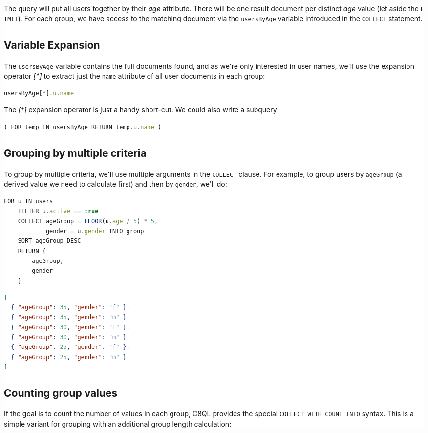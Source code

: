 The query will put all users together by their *age* attribute. There will be one result document per distinct *age* value (let aside the `LIMIT`). For each group, we have access to the matching document via the `usersByAge` variable introduced in the `COLLECT` statement.

## Variable Expansion

The `usersByAge` variable contains the full documents found, and as we're only interested in user names, we'll use the expansion operator <i>[\*]</i> to extract just the `name` attribute of all user documents in each group:

```js
usersByAge[*].u.name
```

The <i>[\*]</i> expansion operator is just a handy short-cut. We could also write
a subquery:

```js
( FOR temp IN usersByAge RETURN temp.u.name )
```

## Grouping by multiple criteria

To group by multiple criteria, we'll use multiple arguments in the `COLLECT` clause. For example, to group users by `ageGroup` (a derived value we need to calculate first) and then by `gender`, we'll do:

```js
FOR u IN users
    FILTER u.active == true
    COLLECT ageGroup = FLOOR(u.age / 5) * 5,
            gender = u.gender INTO group
    SORT ageGroup DESC
    RETURN {
        ageGroup,
        gender
    }
```

```json
[
  { "ageGroup": 35, "gender": "f" },
  { "ageGroup": 35, "gender": "m" },
  { "ageGroup": 30, "gender": "f" },
  { "ageGroup": 30, "gender": "m" },
  { "ageGroup": 25, "gender": "f" },
  { "ageGroup": 25, "gender": "m" }
]
```

## Counting group values

If the goal is to count the number of values in each group, C8QL provides the special `COLLECT WITH COUNT INTO` syntax. This is a simple variant for grouping with an additional group length calculation:
